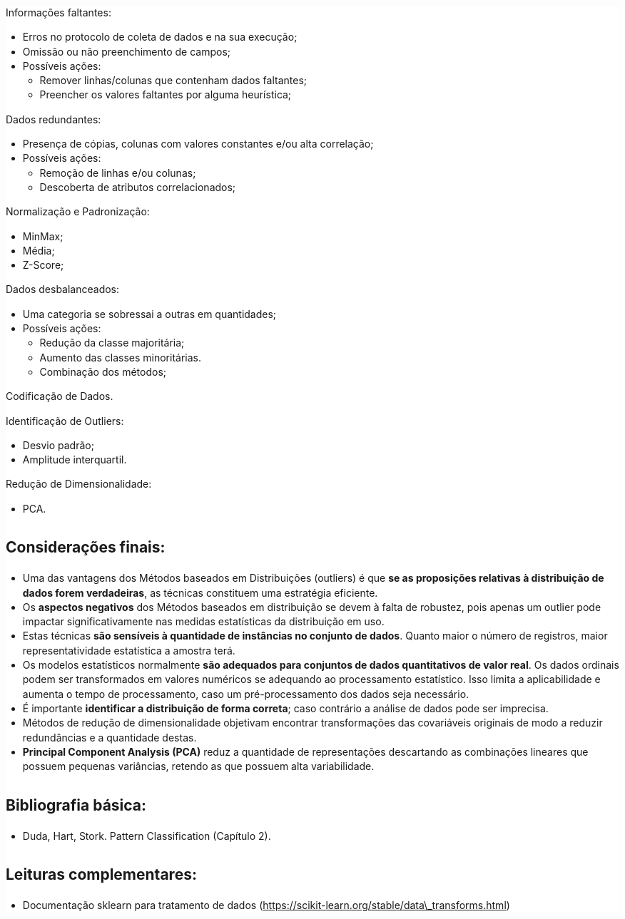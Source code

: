 Informações faltantes:

* Erros no protocolo de coleta de dados e na sua execução;
* Omissão ou não preenchimento de campos;
* Possíveis ações:
  * Remover linhas/colunas que contenham dados faltantes;
  * Preencher os valores faltantes por alguma heurística;

Dados redundantes:

* Presença de cópias, colunas com valores constantes e/ou alta correlação;
* Possíveis ações:
  * Remoção de linhas e/ou colunas;
  * Descoberta de atributos correlacionados;

Normalização e Padronização:

* MinMax;
* Média;
* Z-Score;

Dados desbalanceados:

* Uma categoria se sobressai a outras em quantidades;
* Possíveis ações:
  * Redução da classe majoritária;
  * Aumento das classes minoritárias.
  * Combinação dos métodos;

Codificação de Dados.

Identificação de Outliers:

* Desvio padrão;
* Amplitude interquartil.

Redução de Dimensionalidade:

* PCA.

## **Considerações finais:**

* Uma das vantagens dos Métodos baseados em Distribuições (outliers) é que **se as proposições relativas à distribuição de dados forem verdadeiras**, as técnicas constituem uma estratégia eficiente.
* Os **aspectos negativos** dos Métodos baseados em distribuição se devem à falta de robustez, pois apenas um outlier pode impactar significativamente nas medidas estatísticas da distribuição em uso.
* Estas técnicas **são sensíveis à quantidade de instâncias no conjunto de dados**. Quanto maior o número de registros, maior representatividade estatística a amostra terá.
* Os modelos estatísticos normalmente **são adequados para conjuntos de dados quantitativos de valor real**. Os dados ordinais podem ser transformados em valores numéricos se adequando ao processamento estatístico. Isso limita a aplicabilidade e aumenta o tempo de processamento, caso um pré-processamento dos dados seja necessário.
* É importante **identificar a distribuição de forma correta**; caso contrário a análise de dados pode ser imprecisa.
* Métodos de redução de dimensionalidade objetivam encontrar transformações das covariáveis originais de modo a reduzir redundâncias e a quantidade destas.
* **Principal Component Analysis (PCA)** reduz a quantidade de representações descartando as combinações lineares que possuem pequenas variâncias, retendo as que possuem alta variabilidade.

## **Bibliografia básica:**

* Duda, Hart, Stork. Pattern Classification (Capítulo 2).

## **Leituras complementares:**

* Documentação sklearn para tratamento de dados (https://scikit-learn.org/stable/data\_transforms.html)
